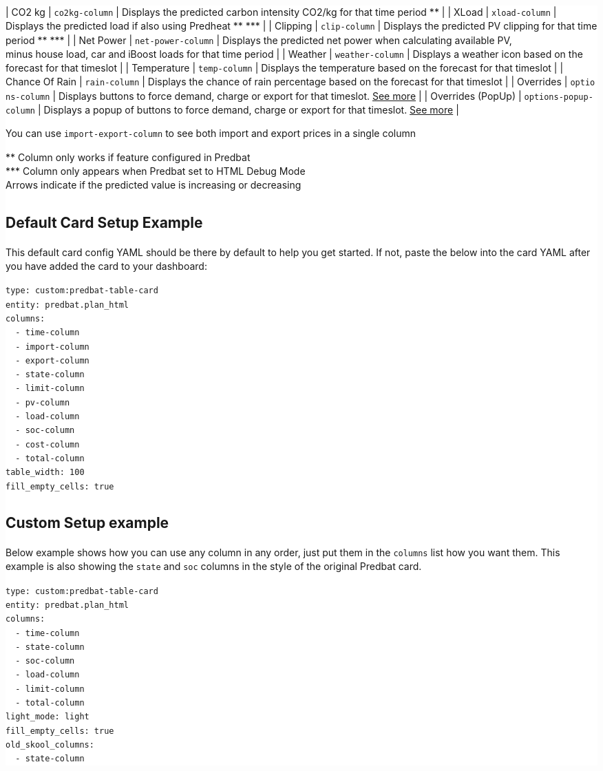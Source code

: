| CO2 kg   | `co2kg-column`    | Displays the predicted carbon intensity CO2/kg for that time period **   |
| XLoad   | `xload-column`    | Displays the predicted load if also using Predheat ** ***  |
| Clipping   | `clip-column`    | Displays the predicted PV clipping for that time period ** ***   |
| Net Power   | `net-power-column`    | Displays the predicted net power when calculating available PV,<br> minus house load, car and iBoost loads for that time period   |
| Weather   | `weather-column`    | Displays a weather icon based on the forecast for that timeslot   |
| Temperature   | `temp-column`    | Displays the temperature based on the forecast for that timeslot   |
| Chance Of Rain   | `rain-column`    | Displays the chance of rain percentage based on the forecast for that timeslot   |
| Overrides   | `options-column`    | Displays buttons to force demand, charge or export for that timeslot. [See more](#using-the-options-columns)   |
| Overrides (PopUp) | `options-popup-column`    | Displays a popup of buttons to force demand, charge or export for that timeslot. [See more](#using-the-options-columns)   |

You can use `import-export-column` to see both import and export prices in a single column 

** Column only works if feature configured in Predbat<br>
*** Column only appears when Predbat set to HTML Debug Mode <br>
Arrows indicate if the predicted value is increasing or decreasing

## Default Card Setup Example

This default card config YAML should be there by default to help you get started. If not, paste the below into the card YAML after you have added the card to your dashboard:

```
type: custom:predbat-table-card
entity: predbat.plan_html
columns:
  - time-column
  - import-column
  - export-column
  - state-column
  - limit-column
  - pv-column
  - load-column
  - soc-column
  - cost-column
  - total-column
table_width: 100
fill_empty_cells: true
```

## Custom Setup example

Below example shows how you can use any column in any order, just put them in the `columns` list how you want them. This example is also showing the `state` and `soc` columns in the style of the original Predbat card.

```
type: custom:predbat-table-card
entity: predbat.plan_html
columns:
  - time-column
  - state-column
  - soc-column
  - load-column
  - limit-column
  - total-column
light_mode: light
fill_empty_cells: true
old_skool_columns:
  - state-column
```